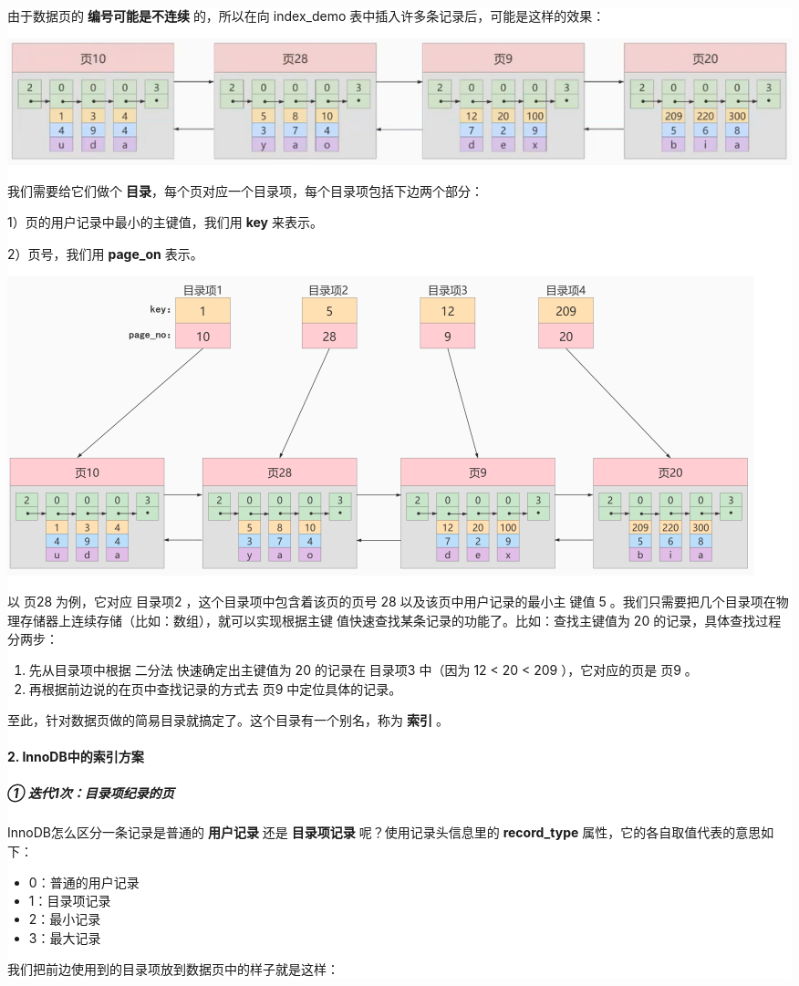 由于数据页的 **编号可能是不连续** 的，所以在向 index_demo 表中插入许多条记录后，可能是这样的效果：

![image-20220616160619525](MySQL索引及调优篇.assets/image-20220616160619525.png)

我们需要给它们做个 **目录**，每个页对应一个目录项，每个目录项包括下边两个部分：

1）页的用户记录中最小的主键值，我们用 **key** 来表示。

2）页号，我们用 **page_on** 表示。

![image-20220616160857381](MySQL索引及调优篇.assets/image-20220616160857381.png)

以 页28 为例，它对应 目录项2 ，这个目录项中包含着该页的页号 28 以及该页中用户记录的最小主 键值 5 。我们只需要把几个目录项在物理存储器上连续存储（比如：数组），就可以实现根据主键 值快速查找某条记录的功能了。比如：查找主键值为 20 的记录，具体查找过程分两步：

1. 先从目录项中根据 二分法 快速确定出主键值为 20 的记录在 目录项3 中（因为 12 < 20 < 209 ），它对应的页是 页9 。 
2. 再根据前边说的在页中查找记录的方式去 页9 中定位具体的记录。

至此，针对数据页做的简易目录就搞定了。这个目录有一个别名，称为 **索引** 。

#### 2. InnoDB中的索引方案

##### ① 迭代1次：目录项纪录的页

InnoDB怎么区分一条记录是普通的 **用户记录** 还是 **目录项记录** 呢？使用记录头信息里的 **record_type** 属性，它的各自取值代表的意思如下：

* 0：普通的用户记录
* 1：目录项记录
* 2：最小记录
* 3：最大记录

我们把前边使用到的目录项放到数据页中的样子就是这样：

